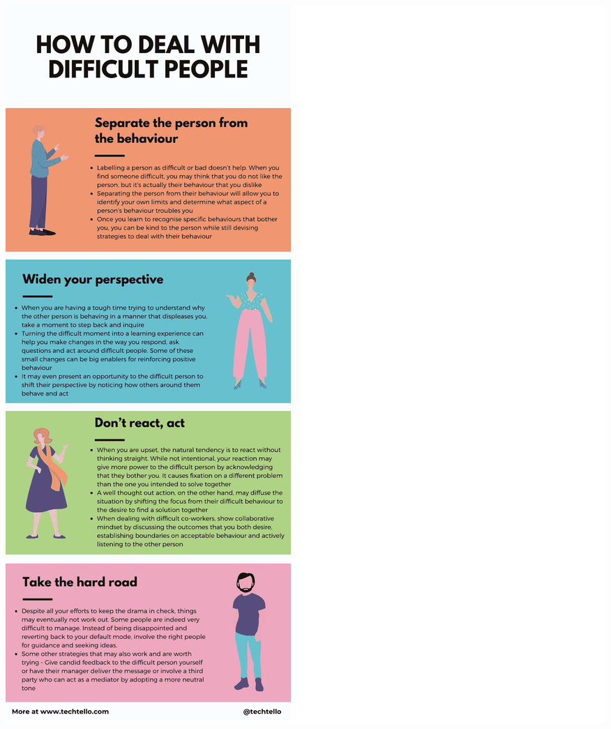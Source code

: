[![](img/d33b4b63295930ae88c525e3660a8d80.png)](https://www.techtello.com/how-to-deal-with-difficult-people/)